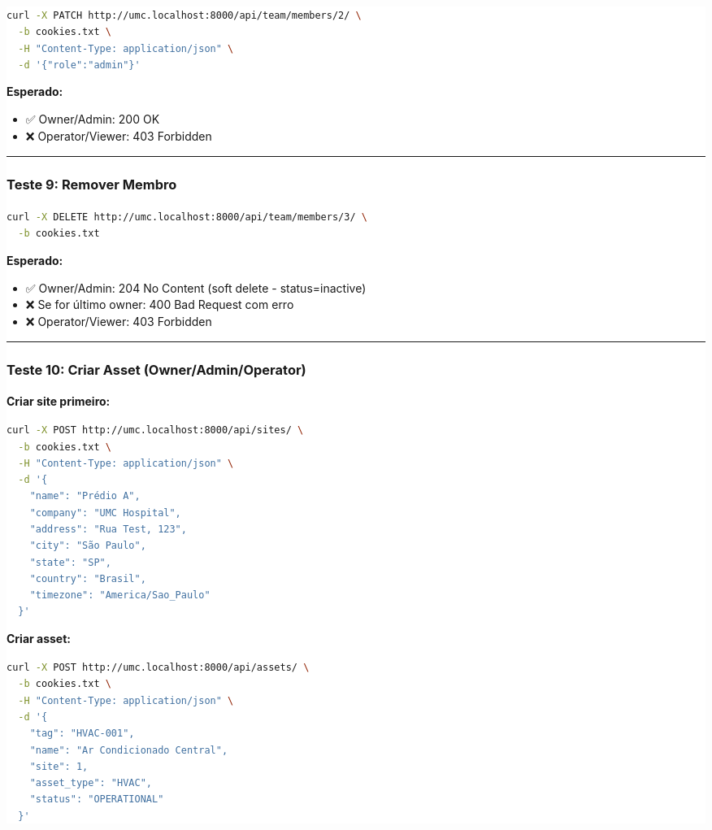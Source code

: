 ```bash
curl -X PATCH http://umc.localhost:8000/api/team/members/2/ \
  -b cookies.txt \
  -H "Content-Type: application/json" \
  -d '{"role":"admin"}'
```

**Esperado:**
- ✅ Owner/Admin: 200 OK
- ❌ Operator/Viewer: 403 Forbidden

---

### Teste 9: Remover Membro

```bash
curl -X DELETE http://umc.localhost:8000/api/team/members/3/ \
  -b cookies.txt
```

**Esperado:**
- ✅ Owner/Admin: 204 No Content (soft delete - status=inactive)
- ❌ Se for último owner: 400 Bad Request com erro
- ❌ Operator/Viewer: 403 Forbidden

---

### Teste 10: Criar Asset (Owner/Admin/Operator)

**Criar site primeiro:**
```bash
curl -X POST http://umc.localhost:8000/api/sites/ \
  -b cookies.txt \
  -H "Content-Type: application/json" \
  -d '{
    "name": "Prédio A",
    "company": "UMC Hospital",
    "address": "Rua Test, 123",
    "city": "São Paulo",
    "state": "SP",
    "country": "Brasil",
    "timezone": "America/Sao_Paulo"
  }'
```

**Criar asset:**
```bash
curl -X POST http://umc.localhost:8000/api/assets/ \
  -b cookies.txt \
  -H "Content-Type: application/json" \
  -d '{
    "tag": "HVAC-001",
    "name": "Ar Condicionado Central",
    "site": 1,
    "asset_type": "HVAC",
    "status": "OPERATIONAL"
  }'
```
